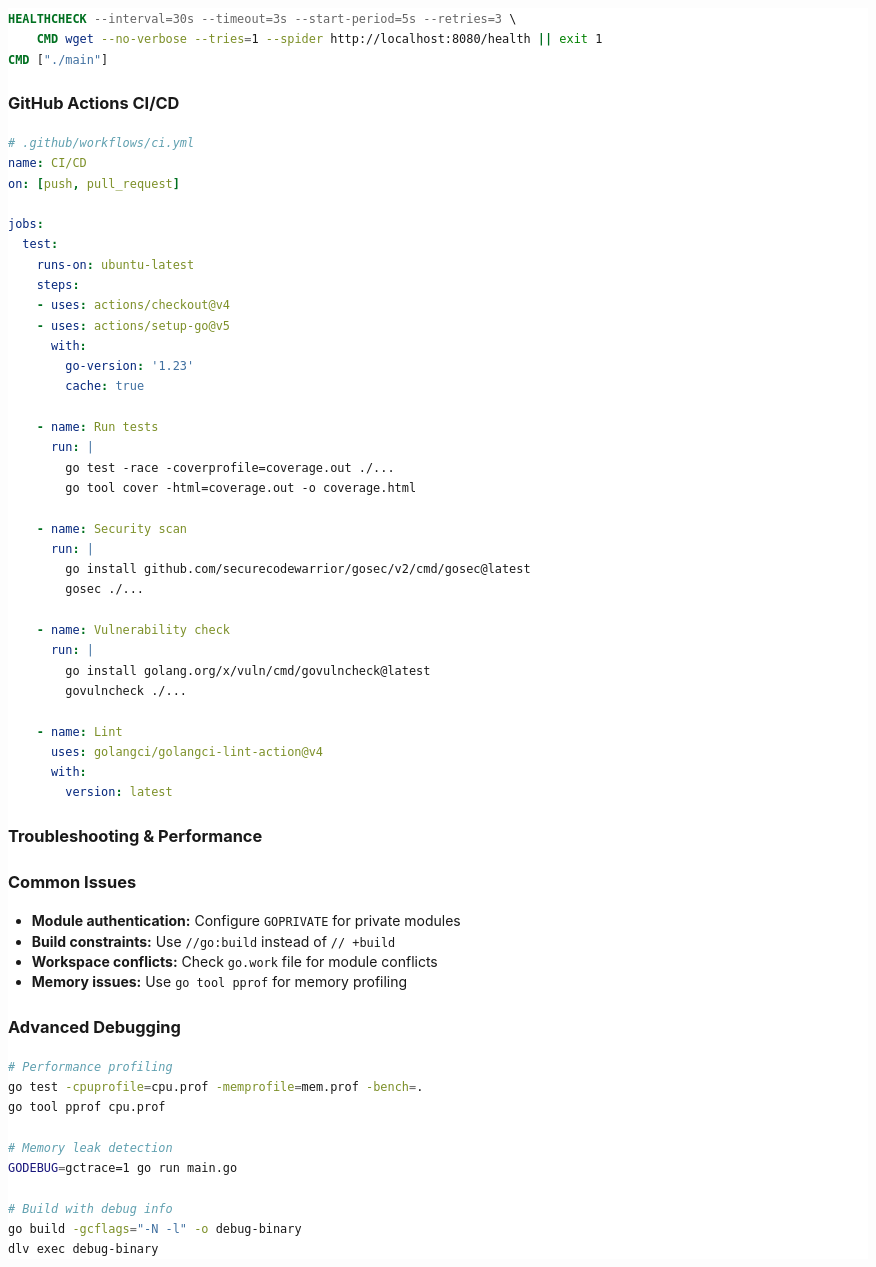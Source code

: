 ```dockerfile
HEALTHCHECK --interval=30s --timeout=3s --start-period=5s --retries=3 \
    CMD wget --no-verbose --tries=1 --spider http://localhost:8080/health || exit 1
CMD ["./main"]
```

### GitHub Actions CI/CD
```yaml
# .github/workflows/ci.yml
name: CI/CD
on: [push, pull_request]

jobs:
  test:
    runs-on: ubuntu-latest
    steps:
    - uses: actions/checkout@v4
    - uses: actions/setup-go@v5
      with:
        go-version: '1.23'
        cache: true

    - name: Run tests
      run: |
        go test -race -coverprofile=coverage.out ./...
        go tool cover -html=coverage.out -o coverage.html

    - name: Security scan
      run: |
        go install github.com/securecodewarrior/gosec/v2/cmd/gosec@latest
        gosec ./...

    - name: Vulnerability check
      run: |
        go install golang.org/x/vuln/cmd/govulncheck@latest
        govulncheck ./...

    - name: Lint
      uses: golangci/golangci-lint-action@v4
      with:
        version: latest
```

### Troubleshooting & Performance

### Common Issues
- **Module authentication:** Configure `GOPRIVATE` for private modules
- **Build constraints:** Use `//go:build` instead of `// +build`
- **Workspace conflicts:** Check `go.work` file for module conflicts
- **Memory issues:** Use `go tool pprof` for memory profiling

### Advanced Debugging
```bash
# Performance profiling
go test -cpuprofile=cpu.prof -memprofile=mem.prof -bench=.
go tool pprof cpu.prof

# Memory leak detection
GODEBUG=gctrace=1 go run main.go

# Build with debug info
go build -gcflags="-N -l" -o debug-binary
dlv exec debug-binary

```